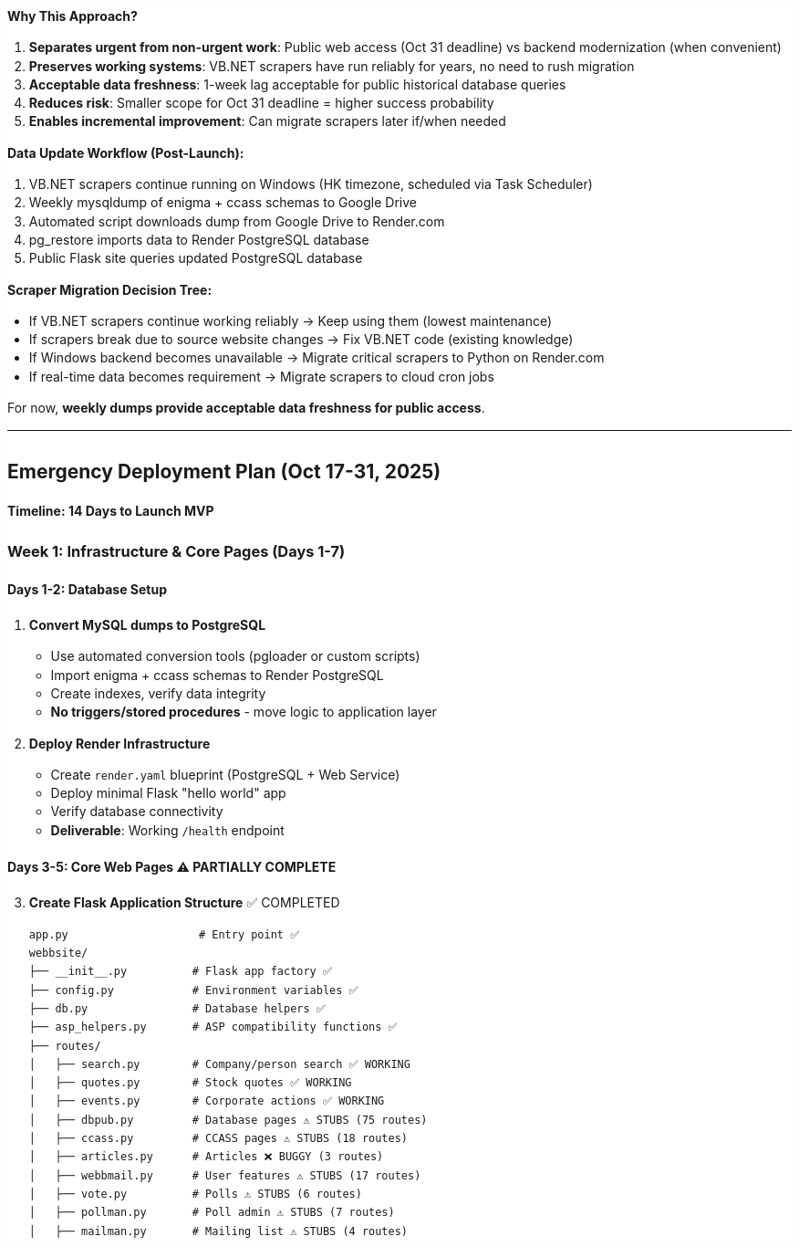 **Why This Approach?**
1. **Separates urgent from non-urgent work**: Public web access (Oct 31 deadline) vs backend modernization (when convenient)
2. **Preserves working systems**: VB.NET scrapers have run reliably for years, no need to rush migration
3. **Acceptable data freshness**: 1-week lag acceptable for public historical database queries
4. **Reduces risk**: Smaller scope for Oct 31 deadline = higher success probability
5. **Enables incremental improvement**: Can migrate scrapers later if/when needed

**Data Update Workflow (Post-Launch):**
1. VB.NET scrapers continue running on Windows (HK timezone, scheduled via Task Scheduler)
2. Weekly mysqldump of enigma + ccass schemas to Google Drive
3. Automated script downloads dump from Google Drive to Render.com
4. pg_restore imports data to Render PostgreSQL database
5. Public Flask site queries updated PostgreSQL database

**Scraper Migration Decision Tree:**
- If VB.NET scrapers continue working reliably → Keep using them (lowest maintenance)
- If scrapers break due to source website changes → Fix VB.NET code (existing knowledge)
- If Windows backend becomes unavailable → Migrate critical scrapers to Python on Render.com
- If real-time data becomes requirement → Migrate scrapers to cloud cron jobs

For now, **weekly dumps provide acceptable data freshness for public access**.

---

## Emergency Deployment Plan (Oct 17-31, 2025)

**Timeline: 14 Days to Launch MVP**

### Week 1: Infrastructure & Core Pages (Days 1-7)

#### Days 1-2: Database Setup
1. **Convert MySQL dumps to PostgreSQL**
   - Use automated conversion tools (pgloader or custom scripts)
   - Import enigma + ccass schemas to Render PostgreSQL
   - Create indexes, verify data integrity
   - **No triggers/stored procedures** - move logic to application layer

2. **Deploy Render Infrastructure**
   - Create `render.yaml` blueprint (PostgreSQL + Web Service)
   - Deploy minimal Flask "hello world" app
   - Verify database connectivity
   - **Deliverable**: Working `/health` endpoint

#### Days 3-5: Core Web Pages ⚠️ PARTIALLY COMPLETE
3. **Create Flask Application Structure** ✅ COMPLETED
   ```
   app.py                    # Entry point ✅
   webbsite/
   ├── __init__.py          # Flask app factory ✅
   ├── config.py            # Environment variables ✅
   ├── db.py                # Database helpers ✅
   ├── asp_helpers.py       # ASP compatibility functions ✅
   ├── routes/
   │   ├── search.py        # Company/person search ✅ WORKING
   │   ├── quotes.py        # Stock quotes ✅ WORKING
   │   ├── events.py        # Corporate actions ✅ WORKING
   │   ├── dbpub.py         # Database pages ⚠️ STUBS (75 routes)
   │   ├── ccass.py         # CCASS pages ⚠️ STUBS (18 routes)
   │   ├── articles.py      # Articles ❌ BUGGY (3 routes)
   │   ├── webbmail.py      # User features ⚠️ STUBS (17 routes)
   │   ├── vote.py          # Polls ⚠️ STUBS (6 routes)
   │   ├── pollman.py       # Poll admin ⚠️ STUBS (7 routes)
   │   ├── mailman.py       # Mailing list ⚠️ STUBS (4 routes)
   ```